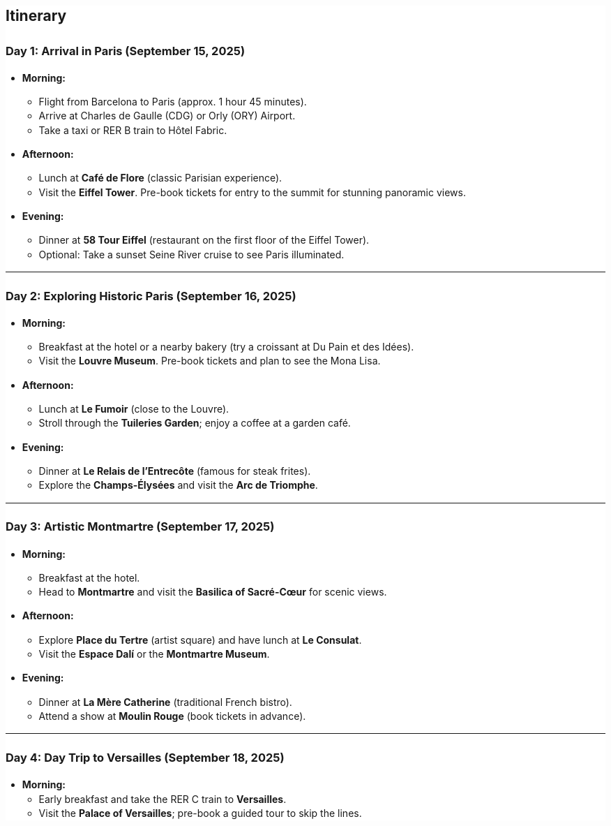 
## Itinerary

### Day 1: Arrival in Paris (September 15, 2025)
- **Morning:**
  - Flight from Barcelona to Paris (approx. 1 hour 45 minutes).
  - Arrive at Charles de Gaulle (CDG) or Orly (ORY) Airport.
  - Take a taxi or RER B train to Hôtel Fabric.

- **Afternoon:**
  - Lunch at **Café de Flore** (classic Parisian experience).
  - Visit the **Eiffel Tower**. Pre-book tickets for entry to the summit for stunning panoramic views.

- **Evening:**
  - Dinner at **58 Tour Eiffel** (restaurant on the first floor of the Eiffel Tower).
  - Optional: Take a sunset Seine River cruise to see Paris illuminated.

---

### Day 2: Exploring Historic Paris (September 16, 2025)
- **Morning:**
  - Breakfast at the hotel or a nearby bakery (try a croissant at Du Pain et des Idées).
  - Visit the **Louvre Museum**. Pre-book tickets and plan to see the Mona Lisa.

- **Afternoon:**
  - Lunch at **Le Fumoir** (close to the Louvre).
  - Stroll through the **Tuileries Garden**; enjoy a coffee at a garden café.

- **Evening:**
  - Dinner at **Le Relais de l’Entrecôte** (famous for steak frites).
  - Explore the **Champs-Élysées** and visit the **Arc de Triomphe**.

---

### Day 3: Artistic Montmartre (September 17, 2025)
- **Morning:**
  - Breakfast at the hotel.
  - Head to **Montmartre** and visit the **Basilica of Sacré-Cœur** for scenic views.

- **Afternoon:**
  - Explore **Place du Tertre** (artist square) and have lunch at **Le Consulat**.
  - Visit the **Espace Dalí** or the **Montmartre Museum**.

- **Evening:**
  - Dinner at **La Mère Catherine** (traditional French bistro).
  - Attend a show at **Moulin Rouge** (book tickets in advance).

---

### Day 4: Day Trip to Versailles (September 18, 2025)
- **Morning:**
  - Early breakfast and take the RER C train to **Versailles**.
  - Visit the **Palace of Versailles**; pre-book a guided tour to skip the lines.
